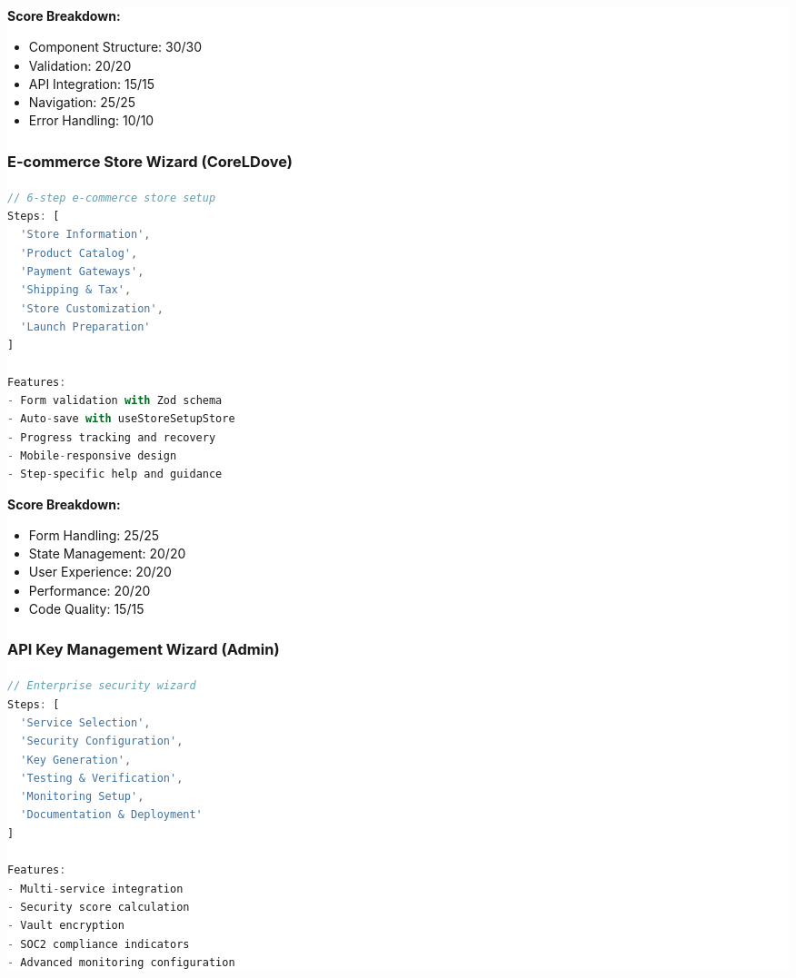 **Score Breakdown:**
- Component Structure: 30/30
- Validation: 20/20
- API Integration: 15/15
- Navigation: 25/25
- Error Handling: 10/10

### E-commerce Store Wizard (CoreLDove)
```typescript
// 6-step e-commerce store setup
Steps: [
  'Store Information',
  'Product Catalog',
  'Payment Gateways',
  'Shipping & Tax',
  'Store Customization', 
  'Launch Preparation'
]

Features:
- Form validation with Zod schema
- Auto-save with useStoreSetupStore
- Progress tracking and recovery
- Mobile-responsive design
- Step-specific help and guidance
```

**Score Breakdown:**
- Form Handling: 25/25
- State Management: 20/20
- User Experience: 20/20
- Performance: 20/20
- Code Quality: 15/15

### API Key Management Wizard (Admin)
```typescript
// Enterprise security wizard
Steps: [
  'Service Selection',
  'Security Configuration',
  'Key Generation',
  'Testing & Verification',
  'Monitoring Setup',
  'Documentation & Deployment'
]

Features:
- Multi-service integration
- Security score calculation
- Vault encryption
- SOC2 compliance indicators
- Advanced monitoring configuration
```
